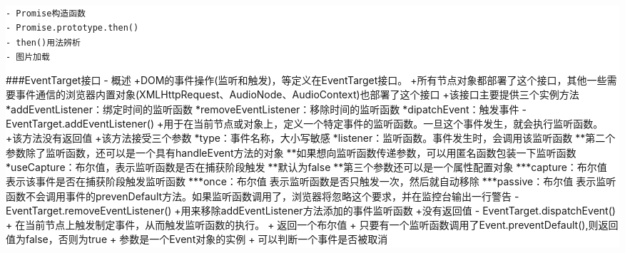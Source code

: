	- Promise构造函数
	- Promise.prototype.then()
	- then()用法辨析
	- 图片加载
<a id="eventtarget接口"></a>
###EventTarget接口
	- 概述
		+DOM的事件操作(监听和触发)，等定义在EventTarget接口。
		+所有节点对象都部署了这个接口，其他一些需要事件通信的浏览器内置对象(XMLHttpRequest、AudioNode、AudioContext)也部署了这个接口
		+该接口主要提供三个实例方法
			*addEventListener：绑定时间的监听函数
			*removeEventListener：移除时间的监听函数
			*dipatchEvent：触发事件
	- EventTarget.addEventListener()
		+用于在当前节点或对象上，定义一个特定事件的监听函数。一旦这个事件发生，就会执行监听函数。
		+该方法没有返回值
		+该方法接受三个参数
			*type：事件名称，大小写敏感
			*listener：监听函数。事件发生时，会调用该监听函数
				**第二个参数除了监听函数，还可以是一个具有handleEvent方法的对象
				**如果想向监听函数传递参数，可以用匿名函数包装一下监听函数
			*useCapture：布尔值，表示监听函数是否在捕获阶段触发
				**默认为false
				**第三个参数还可以是一个属性配置对象
					***capture：布尔值
						表示该事件是否在捕获阶段触发监听函数
					***once：布尔值
						表示监听函数是否只触发一次，然后就自动移除
					***passive：布尔值
						表示监听函数不会调用事件的prevenDefault方法。如果监听函数调用了，浏览器将忽略这个要求，并在监控台输出一行警告
	- EventTarget.removeEventListener()
		+用来移除addEventListener方法添加的事件监听函数
		+没有返回值
	- EventTarget.dispatchEvent()
		+ 在当前节点上触发制定事件，从而触发监听函数的执行。
		+ 返回一个布尔值
		+ 只要有一个监听函数调用了Event.preventDefault(),则返回值为false，否则为true
		+ 参数是一个Event对象的实例
		+ 可以判断一个事件是否被取消
		






